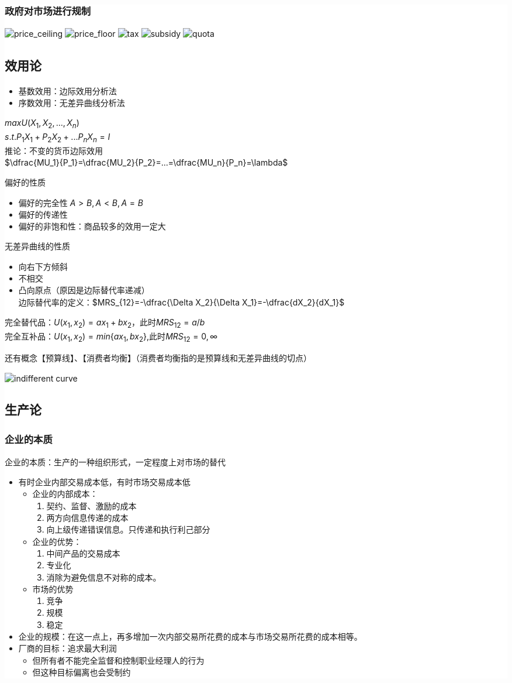 
### 政府对市场进行规制
![price_ceiling](http://www.guofei.site/pictures_for_blog/economics/regulated_market/price_ceiling.png)
![price_floor](http://www.guofei.site/pictures_for_blog/economics/regulated_market/price_floor.png)
![tax](http://www.guofei.site/pictures_for_blog/economics/regulated_market/tax.png)
![subsidy](http://www.guofei.site/pictures_for_blog/economics/regulated_market/subsidy.png)
![quota](http://www.guofei.site/pictures_for_blog/economics/regulated_market/quota.png)

## 效用论

- 基数效用：边际效用分析法
- 序数效用：无差异曲线分析法

$max U(X_1,X_2,...,X_n)$  
$s.t. P_1X_1+P_2X_2+...P_nX_n=I$  
推论：不变的货币边际效用  
$\dfrac{MU_1}{P_1}=\dfrac{MU_2}{P_2}=...=\dfrac{MU_n}{P_n}=\lambda$

偏好的性质
- 偏好的完全性 $A>B,A<B,A=B$
- 偏好的传递性
- 偏好的非饱和性：商品较多的效用一定大

无差异曲线的性质
- 向右下方倾斜
- 不相交
- 凸向原点（原因是边际替代率递减）  
边际替代率的定义：$MRS_{12}=-\dfrac{\Delta X_2}{\Delta X_1}=-\dfrac{dX_2}{dX_1}$

完全替代品：$U(x_1,x_2)=ax_1+bx_2$，此时$MRS_{12}=a/b$  
完全互补品：$U(x_1,x_2)=min\{ ax_1,bx_2 \}$,此时$MRS_{12}=0,\infty$

还有概念【预算线】、【消费者均衡】（消费者均衡指的是预算线和无差异曲线的切点）

![indifferent curve](http://www.guofei.site/pictures_for_blog/economics/indifferent_curve.png)


## 生产论
### 企业的本质
企业的本质：生产的一种组织形式，一定程度上对市场的替代
- 有时企业内部交易成本低，有时市场交易成本低
    -  企业的内部成本：
        1. 契约、监督、激励的成本
        2. 两方向信息传递的成本
        3. 向上级传递错误信息。只传递和执行利己部分
    - 企业的优势：
        1. 中间产品的交易成本
        2. 专业化
        3. 消除为避免信息不对称的成本。
    - 市场的优势
        1. 竞争
        2. 规模
        3. 稳定
- 企业的规模：在这一点上，再多增加一次内部交易所花费的成本与市场交易所花费的成本相等。
- 厂商的目标：追求最大利润
    - 但所有者不能完全监督和控制职业经理人的行为
    - 但这种目标偏离也会受制约
